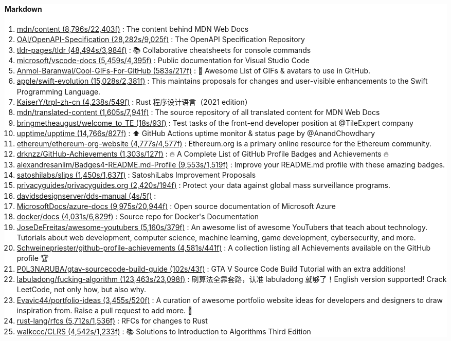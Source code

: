 #### Markdown
1. [mdn/content (8,796s/22,403f)](https://github.com/mdn/content) : The content behind MDN Web Docs
2. [OAI/OpenAPI-Specification (28,282s/9,025f)](https://github.com/OAI/OpenAPI-Specification) : The OpenAPI Specification Repository
3. [tldr-pages/tldr (48,494s/3,984f)](https://github.com/tldr-pages/tldr) : 📚 Collaborative cheatsheets for console commands
4. [microsoft/vscode-docs (5,459s/4,395f)](https://github.com/microsoft/vscode-docs) : Public documentation for Visual Studio Code
5. [Anmol-Baranwal/Cool-GIFs-For-GitHub (583s/217f)](https://github.com/Anmol-Baranwal/Cool-GIFs-For-GitHub) : 🤝 Awesome List of GIFs & avatars to use in GitHub.
6. [apple/swift-evolution (15,028s/2,381f)](https://github.com/apple/swift-evolution) : This maintains proposals for changes and user-visible enhancements to the Swift Programming Language.
7. [KaiserY/trpl-zh-cn (4,238s/549f)](https://github.com/KaiserY/trpl-zh-cn) : Rust 程序设计语言（2021 edition）
8. [mdn/translated-content (1,605s/7,941f)](https://github.com/mdn/translated-content) : The source repository of all translated content for MDN Web Docs
9. [bringmetheaugust/welcome_to_TE (18s/93f)](https://github.com/bringmetheaugust/welcome_to_TE) : Test tasks of the front-end developer position at @TileExpert company
10. [upptime/upptime (14,766s/827f)](https://github.com/upptime/upptime) : ⬆️ GitHub Actions uptime monitor & status page by @AnandChowdhary
11. [ethereum/ethereum-org-website (4,777s/4,577f)](https://github.com/ethereum/ethereum-org-website) : Ethereum.org is a primary online resource for the Ethereum community.
12. [drknzz/GitHub-Achievements (1,303s/127f)](https://github.com/drknzz/GitHub-Achievements) : 🔥 A Complete List of GitHub Profile Badges and Achievements 🔥
13. [alexandresanlim/Badges4-README.md-Profile (9,553s/1,519f)](https://github.com/alexandresanlim/Badges4-README.md-Profile) : Improve your README.md profile with these amazing badges.
14. [satoshilabs/slips (1,450s/1,637f)](https://github.com/satoshilabs/slips) : SatoshiLabs Improvement Proposals
15. [privacyguides/privacyguides.org (2,420s/194f)](https://github.com/privacyguides/privacyguides.org) : Protect your data against global mass surveillance programs.
16. [davidsdesignserver/dds-manual (4s/5f)](https://github.com/davidsdesignserver/dds-manual) : 
17. [MicrosoftDocs/azure-docs (9,975s/20,944f)](https://github.com/MicrosoftDocs/azure-docs) : Open source documentation of Microsoft Azure
18. [docker/docs (4,031s/6,829f)](https://github.com/docker/docs) : Source repo for Docker's Documentation
19. [JoseDeFreitas/awesome-youtubers (5,160s/379f)](https://github.com/JoseDeFreitas/awesome-youtubers) : An awesome list of awesome YouTubers that teach about technology. Tutorials about web development, computer science, machine learning, game development, cybersecurity, and more.
20. [Schweinepriester/github-profile-achievements (4,581s/441f)](https://github.com/Schweinepriester/github-profile-achievements) : A collection listing all Achievements available on the GitHub profile 🏆
21. [P0L3NARUBA/gtav-sourcecode-build-guide (102s/43f)](https://github.com/P0L3NARUBA/gtav-sourcecode-build-guide) : GTA V Source Code Build Tutorial with an extra additions!
22. [labuladong/fucking-algorithm (123,463s/23,098f)](https://github.com/labuladong/fucking-algorithm) : 刷算法全靠套路，认准 labuladong 就够了！English version supported! Crack LeetCode, not only how, but also why.
23. [Evavic44/portfolio-ideas (3,455s/520f)](https://github.com/Evavic44/portfolio-ideas) : A curation of awesome portfolio website ideas for developers and designers to draw inspiration from. Raise a pull request to add more. 💜
24. [rust-lang/rfcs (5,712s/1,536f)](https://github.com/rust-lang/rfcs) : RFCs for changes to Rust
25. [walkccc/CLRS (4,542s/1,233f)](https://github.com/walkccc/CLRS) : 📚 Solutions to Introduction to Algorithms Third Edition
